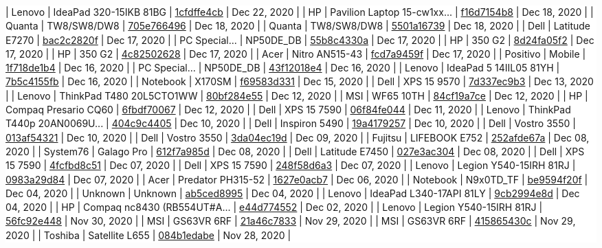 | Lenovo        | IdeaPad 320-15IKB 81BG      | [1cfdffe4cb](https://linux-hardware.org/?probe=1cfdffe4cb) | Dec 22, 2020 |
| HP            | Pavilion Laptop 15-cw1xx... | [f16d7154b8](https://linux-hardware.org/?probe=f16d7154b8) | Dec 18, 2020 |
| Quanta        | TW8/SW8/DW8                 | [705e766496](https://linux-hardware.org/?probe=705e766496) | Dec 18, 2020 |
| Quanta        | TW8/SW8/DW8                 | [5501a16739](https://linux-hardware.org/?probe=5501a16739) | Dec 18, 2020 |
| Dell          | Latitude E7270              | [bac2c2820f](https://linux-hardware.org/?probe=bac2c2820f) | Dec 17, 2020 |
| PC Special... | NP50DE_DB                   | [55b8c4330a](https://linux-hardware.org/?probe=55b8c4330a) | Dec 17, 2020 |
| HP            | 350 G2                      | [8d24fa05f2](https://linux-hardware.org/?probe=8d24fa05f2) | Dec 17, 2020 |
| HP            | 350 G2                      | [4c82502628](https://linux-hardware.org/?probe=4c82502628) | Dec 17, 2020 |
| Acer          | Nitro AN515-43              | [fcd7a9459f](https://linux-hardware.org/?probe=fcd7a9459f) | Dec 17, 2020 |
| Positivo      | Mobile                      | [1f718de1b4](https://linux-hardware.org/?probe=1f718de1b4) | Dec 16, 2020 |
| PC Special... | NP50DE_DB                   | [43f12018e4](https://linux-hardware.org/?probe=43f12018e4) | Dec 16, 2020 |
| Lenovo        | IdeaPad 5 14IIL05 81YH      | [7b5c4155fb](https://linux-hardware.org/?probe=7b5c4155fb) | Dec 16, 2020 |
| Notebook      | X170SM                      | [f69583d331](https://linux-hardware.org/?probe=f69583d331) | Dec 15, 2020 |
| Dell          | XPS 15 9570                 | [7d337ec9b3](https://linux-hardware.org/?probe=7d337ec9b3) | Dec 13, 2020 |
| Lenovo        | ThinkPad T480 20L5CTO1WW    | [80bf284e55](https://linux-hardware.org/?probe=80bf284e55) | Dec 12, 2020 |
| MSI           | WF65 10TH                   | [84cf19a7ce](https://linux-hardware.org/?probe=84cf19a7ce) | Dec 12, 2020 |
| HP            | Compaq Presario CQ60        | [6fbdf70067](https://linux-hardware.org/?probe=6fbdf70067) | Dec 12, 2020 |
| Dell          | XPS 15 7590                 | [06f84fe044](https://linux-hardware.org/?probe=06f84fe044) | Dec 11, 2020 |
| Lenovo        | ThinkPad T440p 20AN0069U... | [404c9c4405](https://linux-hardware.org/?probe=404c9c4405) | Dec 10, 2020 |
| Dell          | Inspiron 5490               | [19a4179257](https://linux-hardware.org/?probe=19a4179257) | Dec 10, 2020 |
| Dell          | Vostro 3550                 | [013af54321](https://linux-hardware.org/?probe=013af54321) | Dec 10, 2020 |
| Dell          | Vostro 3550                 | [3da04ec19d](https://linux-hardware.org/?probe=3da04ec19d) | Dec 09, 2020 |
| Fujitsu       | LIFEBOOK E752               | [252afde67a](https://linux-hardware.org/?probe=252afde67a) | Dec 08, 2020 |
| System76      | Galago Pro                  | [612f7a985d](https://linux-hardware.org/?probe=612f7a985d) | Dec 08, 2020 |
| Dell          | Latitude E7450              | [027e3ac304](https://linux-hardware.org/?probe=027e3ac304) | Dec 08, 2020 |
| Dell          | XPS 15 7590                 | [4fcfbd8c51](https://linux-hardware.org/?probe=4fcfbd8c51) | Dec 07, 2020 |
| Dell          | XPS 15 7590                 | [248f58d6a3](https://linux-hardware.org/?probe=248f58d6a3) | Dec 07, 2020 |
| Lenovo        | Legion Y540-15IRH 81RJ      | [0983a29d84](https://linux-hardware.org/?probe=0983a29d84) | Dec 07, 2020 |
| Acer          | Predator PH315-52           | [1627e0acb7](https://linux-hardware.org/?probe=1627e0acb7) | Dec 06, 2020 |
| Notebook      | N9x0TD_TF                   | [be9594f20f](https://linux-hardware.org/?probe=be9594f20f) | Dec 04, 2020 |
| Unknown       | Unknown                     | [ab5ced8995](https://linux-hardware.org/?probe=ab5ced8995) | Dec 04, 2020 |
| Lenovo        | IdeaPad L340-17API 81LY     | [9cb2994e8d](https://linux-hardware.org/?probe=9cb2994e8d) | Dec 04, 2020 |
| HP            | Compaq nc8430 (RB554UT#A... | [e44d774552](https://linux-hardware.org/?probe=e44d774552) | Dec 02, 2020 |
| Lenovo        | Legion Y540-15IRH 81RJ      | [56fc92e448](https://linux-hardware.org/?probe=56fc92e448) | Nov 30, 2020 |
| MSI           | GS63VR 6RF                  | [21a46c7833](https://linux-hardware.org/?probe=21a46c7833) | Nov 29, 2020 |
| MSI           | GS63VR 6RF                  | [415865430c](https://linux-hardware.org/?probe=415865430c) | Nov 29, 2020 |
| Toshiba       | Satellite L655              | [084b1edabe](https://linux-hardware.org/?probe=084b1edabe) | Nov 28, 2020 |